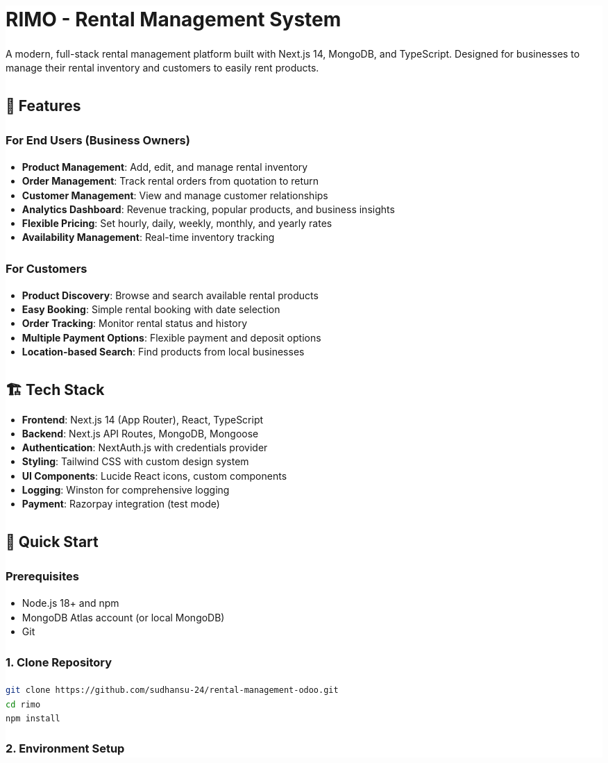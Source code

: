 # RIMO - Rental Management System

A modern, full-stack rental management platform built with Next.js 14, MongoDB, and TypeScript. Designed for businesses to manage their rental inventory and customers to easily rent products.

## 🌟 Features

### For End Users (Business Owners)
- **Product Management**: Add, edit, and manage rental inventory
- **Order Management**: Track rental orders from quotation to return
- **Customer Management**: View and manage customer relationships
- **Analytics Dashboard**: Revenue tracking, popular products, and business insights
- **Flexible Pricing**: Set hourly, daily, weekly, monthly, and yearly rates
- **Availability Management**: Real-time inventory tracking

### For Customers
- **Product Discovery**: Browse and search available rental products
- **Easy Booking**: Simple rental booking with date selection
- **Order Tracking**: Monitor rental status and history
- **Multiple Payment Options**: Flexible payment and deposit options
- **Location-based Search**: Find products from local businesses

## 🏗️ Tech Stack

- **Frontend**: Next.js 14 (App Router), React, TypeScript
- **Backend**: Next.js API Routes, MongoDB, Mongoose
- **Authentication**: NextAuth.js with credentials provider
- **Styling**: Tailwind CSS with custom design system
- **UI Components**: Lucide React icons, custom components
- **Logging**: Winston for comprehensive logging
- **Payment**: Razorpay integration (test mode)

## 🚀 Quick Start

### Prerequisites

- Node.js 18+ and npm
- MongoDB Atlas account (or local MongoDB)
- Git

### 1. Clone Repository

```bash
git clone https://github.com/sudhansu-24/rental-management-odoo.git
cd rimo
npm install
```

### 2. Environment Setup
